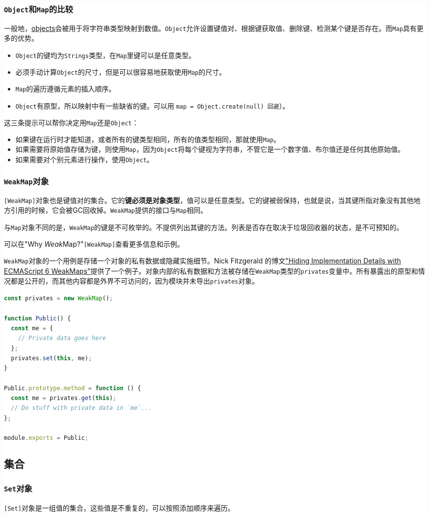 ### `Object`和`Map`的比较

一般地，[objects](https://developer.mozilla.org/zh-CN/docs/Web/JavaScript/Reference/Global_Objects/Object)会被用于将字符串类型映射到数值。`Object`允许设置键值对、根据键获取值、删除键、检测某个键是否存在。而`Map`具有更多的优势。

- `Object`的键均为`Strings`类型，在`Map`里键可以是任意类型。

- 必须手动计算`Object`的尺寸，但是可以很容易地获取使用`Map`的尺寸。

- `Map`的遍历遵循元素的插入顺序。

- `Object`有原型，所以映射中有一些缺省的键。可以用 `map = Object.create(null) 回避`）。

这三条提示可以帮你决定用`Map`还是`Object`：

- 如果键在运行时才能知道，或者所有的键类型相同，所有的值类型相同，那就使用`Map`。
- 如果需要将原始值存储为键，则使用`Map`，因为`Object`将每个键视为字符串，不管它是一个数字值、布尔值还是任何其他原始值。
- 如果需要对个别元素进行操作，使用`Object`。

### `WeakMap`对象

`[WeakMap]`对象也是键值对的集合。它的**键必须是对象类型**，值可以是任意类型。它的键被弱保持，也就是说，当其键所指对象没有其他地方引用的时候，它会被GC回收掉。`WeakMap`提供的接口与`Map`相同。

与`Map`对象不同的是，`WeakMap`的键是不可枚举的。不提供列出其键的方法。列表是否存在取决于垃圾回收器的状态，是不可预知的。

可以在"Why *Weak*Map?"`[WeakMap]`查看更多信息和示例。

`WeakMap`对象的一个用例是存储一个对象的私有数据或隐藏实施细节。Nick Fitzgerald 的博文["Hiding Implementation Details with ECMAScript 6 WeakMaps"](http://fitzgeraldnick.com/weblog/53/)提供了一个例子。对象内部的私有数据和方法被存储在`WeakMap`类型的`privates`变量中。所有暴露出的原型和情况都是公开的，而其他内容都是外界不可访问的，因为模块并未导出`privates`对象。

```js
const privates = new WeakMap();

function Public() {
  const me = {
    // Private data goes here
  };
  privates.set(this, me);
}

Public.prototype.method = function () {
  const me = privates.get(this);
  // Do stuff with private data in `me`...
};

module.exports = Public;
```

## 集合

### `Set`对象

`[Set]`对象是一组值的集合，这些值是不重复的，可以按照添加顺序来遍历。
